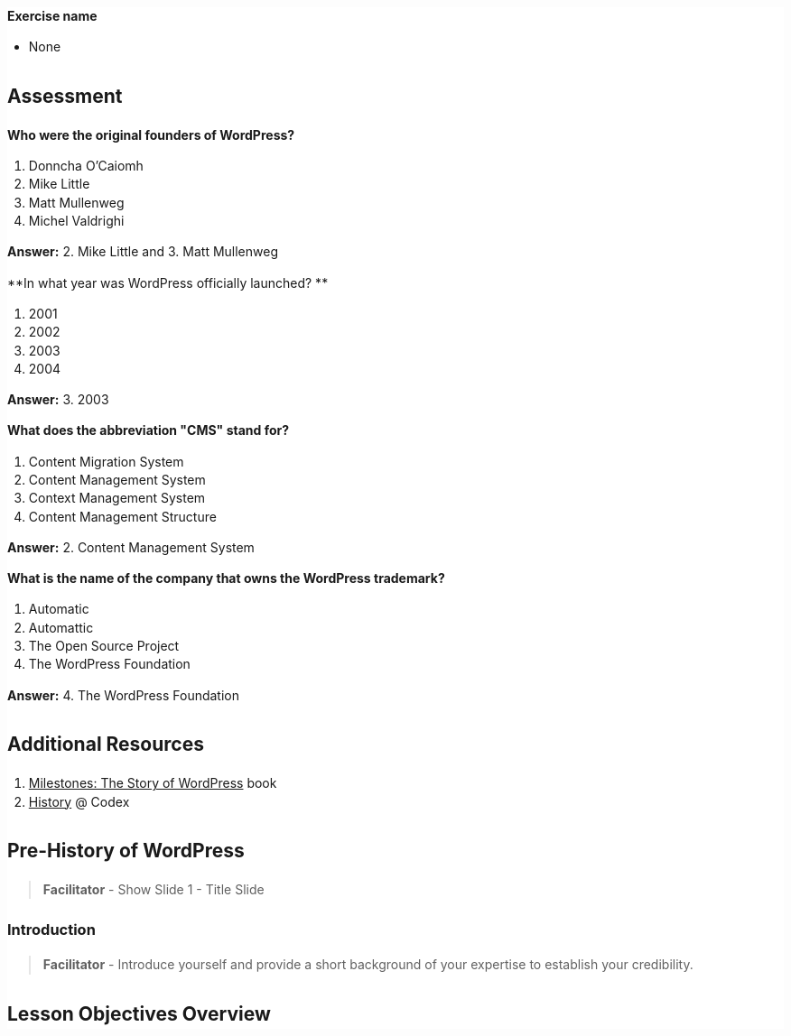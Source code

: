 **Exercise name**

*   None

## Assessment

**Who were the original founders of WordPress?**

1.  Donncha O’Caiomh
2.  Mike Little
3.  Matt Mullenweg
4.  Michel Valdrighi

**Answer:** 2\. Mike Little and 3\. Matt Mullenweg

**In what year was WordPress officially launched? **

1.  2001
2.  2002
3.  2003
4.  2004

**Answer:** 3\. 2003

**What does the abbreviation "CMS" stand for?**

1.  Content Migration System
2.  Content Management System
3.  Context Management System
4.  Content Management Structure

**Answer:** 2\. Content Management System

**What is the name of the company that owns the WordPress trademark?**

1.  Automatic
2.  Automattic
3.  The Open Source Project
4.  The WordPress Foundation

**Answer:** 4\. The WordPress Foundation

## Additional Resources

1.  [Milestones: The Story of WordPress](https://github.com/WordPress/book) book
2.  [History](https://codex.wordpress.org/History) @ Codex

## Pre-History of WordPress
> **Facilitator** - Show Slide 1 - Title Slide
### Introduction
> **Facilitator** - Introduce yourself and provide a short background of your expertise to establish your credibility.

## Lesson Objectives Overview
